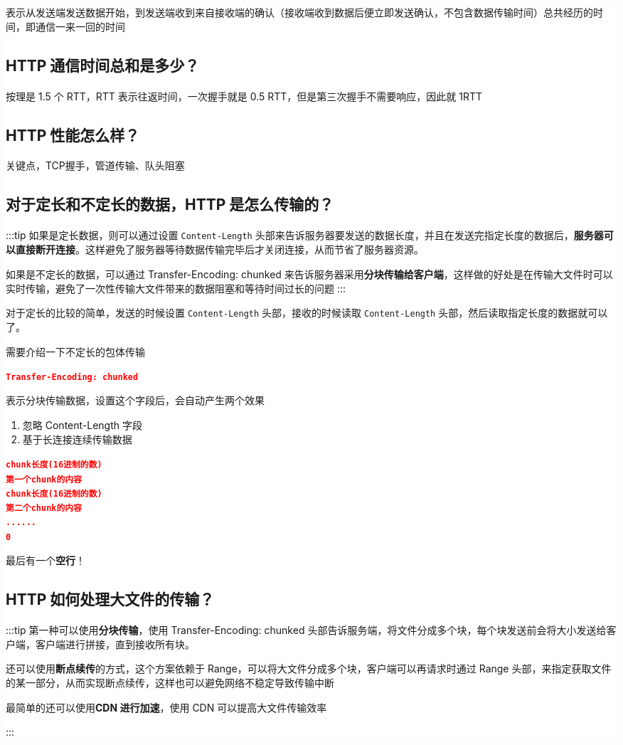 表示从发送端发送数据开始，到发送端收到来自接收端的确认（接收端收到数据后便立即发送确认，不包含数据传输时间）总共经历的时间，即通信一来一回的时间


## HTTP 通信时间总和是多少？

按理是 1.5 个 RTT，RTT 表示往返时间，一次握手就是 0.5 RTT，但是第三次握手不需要响应，因此就 1RTT

## HTTP 性能怎么样？

关键点，TCP握手，管道传输、队头阻塞

## 对于定长和不定长的数据，HTTP 是怎么传输的？

:::tip
如果是定长数据，则可以通过设置 `Content-Length` 头部来告诉服务器要发送的数据长度，并且在发送完指定长度的数据后，**服务器可以直接断开连接**。这样避免了服务器等待数据传输完毕后才关闭连接，从而节省了服务器资源。

如果是不定长的数据，可以通过 Transfer-Encoding: chunked 来告诉服务器采用**分块传输给客户端**，这样做的好处是在传输大文件时可以实时传输，避免了一次性传输大文件带来的数据阻塞和等待时间过长的问题
:::

对于定长的比较的简单，发送的时候设置 `Content-Length` 头部，接收的时候读取 `Content-Length` 头部，然后读取指定长度的数据就可以了。

需要介绍一下不定长的包体传输

```json
Transfer-Encoding: chunked
```

表示分块传输数据，设置这个字段后，会自动产生两个效果

1. 忽略 Content-Length 字段
2. 基于长连接连续传输数据

```json
chunk长度(16进制的数)
第一个chunk的内容
chunk长度(16进制的数)
第二个chunk的内容
......
0
```

最后有一个**空行**！

## HTTP 如何处理大文件的传输？

:::tip
第一种可以使用**分块传输**，使用 Transfer-Encoding: chunked 头部告诉服务端，将文件分成多个块，每个块发送前会将大小发送给客户端，客户端进行拼接，直到接收所有块。

还可以使用**断点续传**的方式，这个方案依赖于 Range，可以将大文件分成多个块，客户端可以再请求时通过 Range 头部，来指定获取文件的某一部分，从而实现断点续传，这样也可以避免网络不稳定导致传输中断

最简单的还可以使用**CDN 进行加速**，使用 CDN 可以提高大文件传输效率

:::
